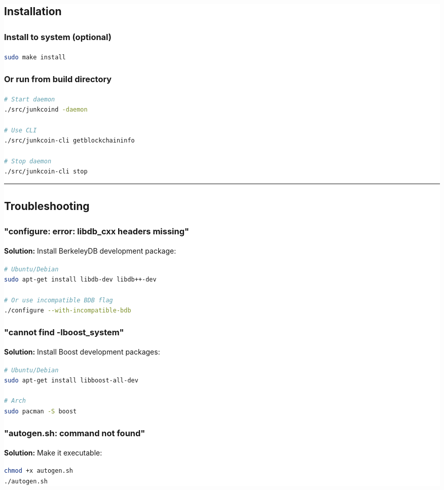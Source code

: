 
## Installation

### Install to system (optional)
```bash
sudo make install
```

### Or run from build directory
```bash
# Start daemon
./src/junkcoind -daemon

# Use CLI
./src/junkcoin-cli getblockchaininfo

# Stop daemon
./src/junkcoin-cli stop
```

---

## Troubleshooting

### "configure: error: libdb_cxx headers missing"

**Solution:** Install BerkeleyDB development package:
```bash
# Ubuntu/Debian
sudo apt-get install libdb-dev libdb++-dev

# Or use incompatible BDB flag
./configure --with-incompatible-bdb
```

### "cannot find -lboost_system"

**Solution:** Install Boost development packages:
```bash
# Ubuntu/Debian
sudo apt-get install libboost-all-dev

# Arch
sudo pacman -S boost
```

### "autogen.sh: command not found"

**Solution:** Make it executable:
```bash
chmod +x autogen.sh
./autogen.sh
```
